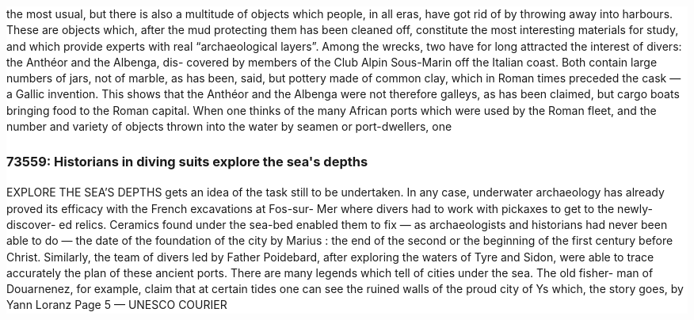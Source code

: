 the most usual, but there is also 
a multitude of objects which people, 
in all eras, have got rid of by throwing 
away into harbours. These are objects 
which, after the mud protecting them 
has been cleaned off, constitute the 
most interesting materials for study, 
and which provide experts with real 
“archaeological layers”. 
Among the wrecks, two have for 
long attracted the interest of divers: 
the Anthéor and the Albenga, dis- 
covered by members of the Club 
Alpin Sous-Marin off the Italian 
coast. Both contain large numbers 
of jars, not of marble, as has been, 
said, but pottery made of common 
clay, which in Roman times preceded 
the cask — a Gallic invention. This 
shows that the Anthéor and the 
Albenga were not therefore galleys, 
as has been claimed, but cargo boats 
bringing food to the Roman capital. 
When one thinks of the many 
African ports which were used by the 
Roman fleet, and the number and 
variety of objects thrown into the 
water by seamen or port-dwellers, one 


### 73559: Historians in diving suits explore the sea's depths

EXPLORE THE SEA’S DEPTHS 
gets an idea of the task still to be 
undertaken. 
In any case, underwater archaeology 
has already proved its efficacy with 
the French excavations at Fos-sur- 
Mer where divers had to work with 
pickaxes to get to the newly-discover- 
ed relics. Ceramics found under the 
sea-bed enabled them to fix — as 
archaeologists and historians had 
never been able to do — the date of 
the foundation of the city by Marius : 
the end of the second or the beginning 
of the first century before Christ. 
Similarly, the team of divers led by 
Father Poidebard, after exploring the 
waters of Tyre and Sidon, were able 
to trace accurately the plan of these 
ancient ports. 
There are many legends which tell 
of cities under the sea. The old fisher- 
man of Douarnenez, for example, 
claim that at certain tides one can 
see the ruined walls of the proud city 
of Ys which, the story goes, 
by Yann Loranz 
Page 5 — UNESCO COURIER 
   